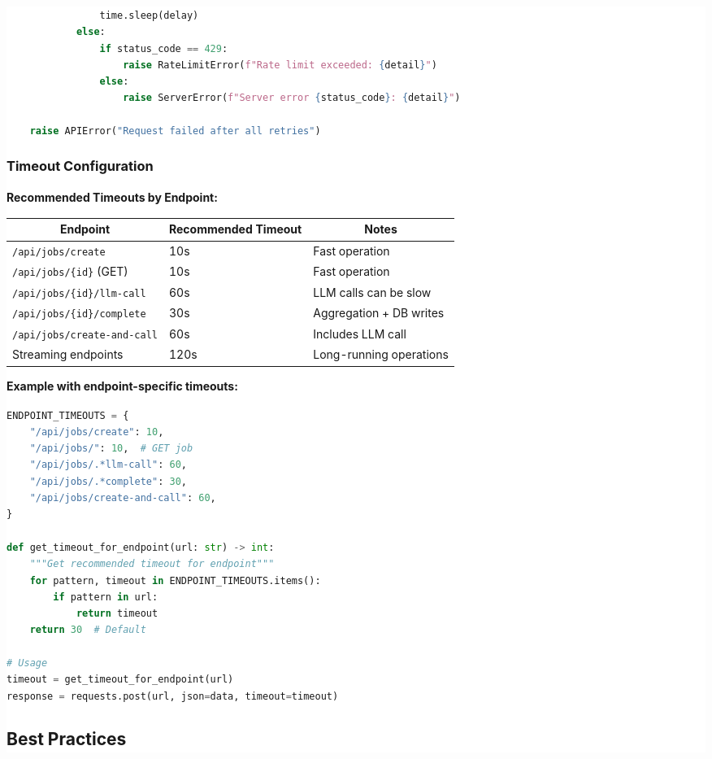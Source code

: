 ```python
                time.sleep(delay)
            else:
                if status_code == 429:
                    raise RateLimitError(f"Rate limit exceeded: {detail}")
                else:
                    raise ServerError(f"Server error {status_code}: {detail}")

    raise APIError("Request failed after all retries")
```

### Timeout Configuration

**Recommended Timeouts by Endpoint:**

| Endpoint | Recommended Timeout | Notes |
|----------|-------------------|-------|
| `/api/jobs/create` | 10s | Fast operation |
| `/api/jobs/{id}` (GET) | 10s | Fast operation |
| `/api/jobs/{id}/llm-call` | 60s | LLM calls can be slow |
| `/api/jobs/{id}/complete` | 30s | Aggregation + DB writes |
| `/api/jobs/create-and-call` | 60s | Includes LLM call |
| Streaming endpoints | 120s | Long-running operations |

**Example with endpoint-specific timeouts:**

```python
ENDPOINT_TIMEOUTS = {
    "/api/jobs/create": 10,
    "/api/jobs/": 10,  # GET job
    "/api/jobs/.*llm-call": 60,
    "/api/jobs/.*complete": 30,
    "/api/jobs/create-and-call": 60,
}

def get_timeout_for_endpoint(url: str) -> int:
    """Get recommended timeout for endpoint"""
    for pattern, timeout in ENDPOINT_TIMEOUTS.items():
        if pattern in url:
            return timeout
    return 30  # Default

# Usage
timeout = get_timeout_for_endpoint(url)
response = requests.post(url, json=data, timeout=timeout)
```

## Best Practices
